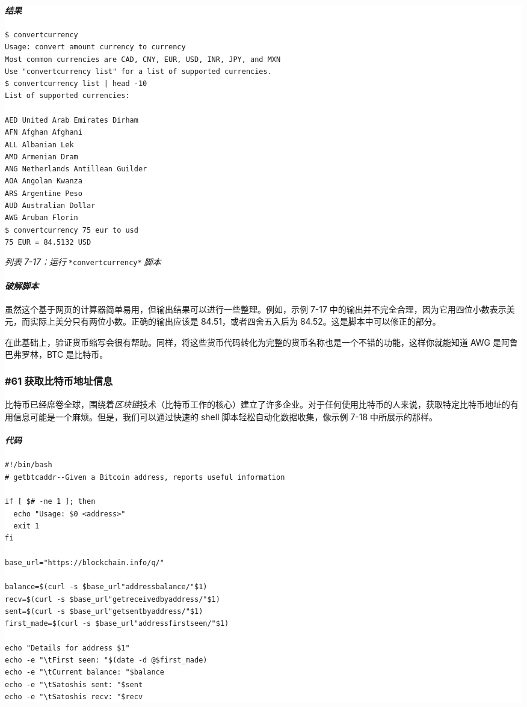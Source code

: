 #### ***结果***

```
$ convertcurrency
Usage: convert amount currency to currency
Most common currencies are CAD, CNY, EUR, USD, INR, JPY, and MXN
Use "convertcurrency list" for a list of supported currencies.
$ convertcurrency list | head -10
List of supported currencies:

AED United Arab Emirates Dirham
AFN Afghan Afghani
ALL Albanian Lek
AMD Armenian Dram
ANG Netherlands Antillean Guilder
AOA Angolan Kwanza
ARS Argentine Peso
AUD Australian Dollar
AWG Aruban Florin
$ convertcurrency 75 eur to usd
75 EUR = 84.5132 USD
```

*列表 7-17：运行* `*convertcurrency*` *脚本*

#### ***破解脚本***

虽然这个基于网页的计算器简单易用，但输出结果可以进行一些整理。例如，示例 7-17 中的输出并不完全合理，因为它用四位小数表示美元，而实际上美分只有两位小数。正确的输出应该是 84.51，或者四舍五入后为 84.52。这是脚本中可以修正的部分。

在此基础上，验证货币缩写会很有帮助。同样，将这些货币代码转化为完整的货币名称也是一个不错的功能，这样你就能知道 AWG 是阿鲁巴弗罗林，BTC 是比特币。

### **#61 获取比特币地址信息**

比特币已经席卷全球，围绕着*区块链*技术（比特币工作的核心）建立了许多企业。对于任何使用比特币的人来说，获取特定比特币地址的有用信息可能是一个麻烦。但是，我们可以通过快速的 shell 脚本轻松自动化数据收集，像示例 7-18 中所展示的那样。

#### ***代码***

```
#!/bin/bash
# getbtcaddr--Given a Bitcoin address, reports useful information

if [ $# -ne 1 ]; then
  echo "Usage: $0 <address>"
  exit 1
fi

base_url="https://blockchain.info/q/"

balance=$(curl -s $base_url"addressbalance/"$1)
recv=$(curl -s $base_url"getreceivedbyaddress/"$1)
sent=$(curl -s $base_url"getsentbyaddress/"$1)
first_made=$(curl -s $base_url"addressfirstseen/"$1)

echo "Details for address $1"
echo -e "\tFirst seen: "$(date -d @$first_made)
echo -e "\tCurrent balance: "$balance
echo -e "\tSatoshis sent: "$sent
echo -e "\tSatoshis recv: "$recv
```

